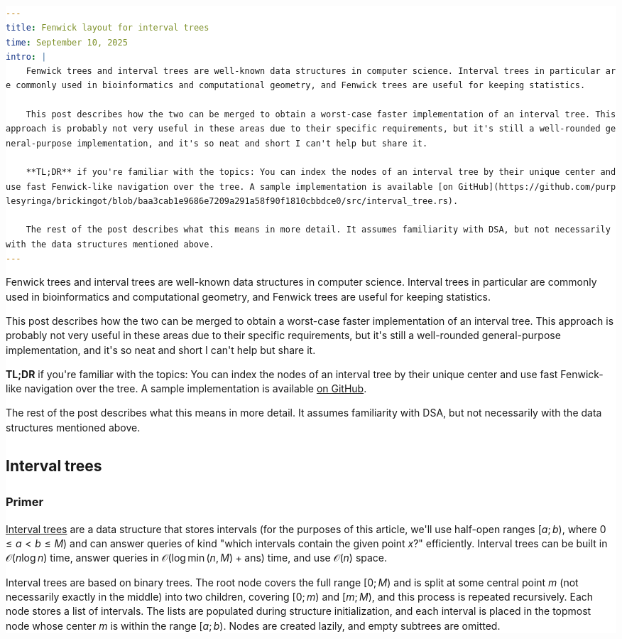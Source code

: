 ```yaml
---
title: Fenwick layout for interval trees
time: September 10, 2025
intro: |
    Fenwick trees and interval trees are well-known data structures in computer science. Interval trees in particular are commonly used in bioinformatics and computational geometry, and Fenwick trees are useful for keeping statistics.

    This post describes how the two can be merged to obtain a worst-case faster implementation of an interval tree. This approach is probably not very useful in these areas due to their specific requirements, but it's still a well-rounded general-purpose implementation, and it's so neat and short I can't help but share it.

    **TL;DR** if you're familiar with the topics: You can index the nodes of an interval tree by their unique center and use fast Fenwick-like navigation over the tree. A sample implementation is available [on GitHub](https://github.com/purplesyringa/brickingot/blob/baa3cab1e9686e7209a291a58f90f1810cbbdce0/src/interval_tree.rs).

    The rest of the post describes what this means in more detail. It assumes familiarity with DSA, but not necessarily with the data structures mentioned above.
---
```


Fenwick trees and interval trees are well-known data structures in computer science. Interval trees in particular are commonly used in bioinformatics and computational geometry, and Fenwick trees are useful for keeping statistics.

This post describes how the two can be merged to obtain a worst-case faster implementation of an interval tree. This approach is probably not very useful in these areas due to their specific requirements, but it's still a well-rounded general-purpose implementation, and it's so neat and short I can't help but share it.

**TL;DR** if you're familiar with the topics: You can index the nodes of an interval tree by their unique center and use fast Fenwick-like navigation over the tree. A sample implementation is available [on GitHub](https://github.com/purplesyringa/brickingot/blob/baa3cab1e9686e7209a291a58f90f1810cbbdce0/src/interval_tree.rs).

The rest of the post describes what this means in more detail. It assumes familiarity with DSA, but not necessarily with the data structures mentioned above.


## Interval trees

### Primer

[Interval trees](https://en.wikipedia.org/wiki/Interval_tree) are a data structure that stores intervals (for the purposes of this article, we'll use half-open ranges $[a; b)$, where $0 \le a < b \le M$) and can answer queries of kind "which intervals contain the given point $x$?" efficiently. Interval trees can be built in $\mathcal{O}(n \log n)$ time, answer queries in $\mathcal{O}(\log \min(n, M) + \mathrm{ans})$ time, and use $\mathcal{O}(n)$ space.

Interval trees are based on binary trees. The root node covers the full range $[0; M)$ and is split at some central point $m$ (not necessarily exactly in the middle) into two children, covering $[0; m)$ and $[m; M)$, and this process is repeated recursively. Each node stores a list of intervals. The lists are populated during structure initialization, and each interval is placed in the topmost node whose center $m$ is within the range $[a; b)$. Nodes are created lazily, and empty subtrees are omitted.
